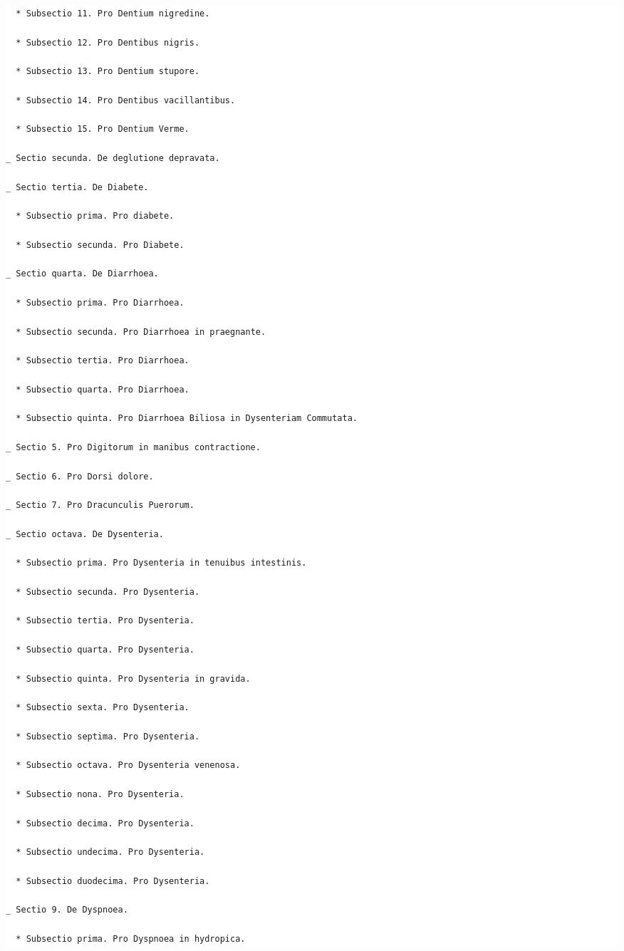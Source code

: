      * Subsectio 11. Pro Dentium nigredine.

      * Subsectio 12. Pro Dentibus nigris.

      * Subsectio 13. Pro Dentium stupore.

      * Subsectio 14. Pro Dentibus vacillantibus.

      * Subsectio 15. Pro Dentium Verme.

    _ Sectio secunda. De deglutione depravata.

    _ Sectio tertia. De Diabete.

      * Subsectio prima. Pro diabete.

      * Subsectio secunda. Pro Diabete.

    _ Sectio quarta. De Diarrhoea.

      * Subsectio prima. Pro Diarrhoea.

      * Subsectio secunda. Pro Diarrhoea in praegnante.

      * Subsectio tertia. Pro Diarrhoea.

      * Subsectio quarta. Pro Diarrhoea.

      * Subsectio quinta. Pro Diarrhoea Biliosa in Dysenteriam Commutata.

    _ Sectio 5. Pro Digitorum in manibus contractione.

    _ Sectio 6. Pro Dorsi dolore.

    _ Sectio 7. Pro Dracunculis Puerorum.

    _ Sectio octava. De Dysenteria.

      * Subsectio prima. Pro Dysenteria in tenuibus intestinis.

      * Subsectio secunda. Pro Dysenteria.

      * Subsectio tertia. Pro Dysenteria.

      * Subsectio quarta. Pro Dysenteria.

      * Subsectio quinta. Pro Dysenteria in gravida.

      * Subsectio sexta. Pro Dysenteria.

      * Subsectio septima. Pro Dysenteria.

      * Subsectio octava. Pro Dysenteria venenosa.

      * Subsectio nona. Pro Dysenteria.

      * Subsectio decima. Pro Dysenteria.

      * Subsectio undecima. Pro Dysenteria.

      * Subsectio duodecima. Pro Dysenteria.

    _ Sectio 9. De Dyspnoea.

      * Subsectio prima. Pro Dyspnoea in hydropica.
